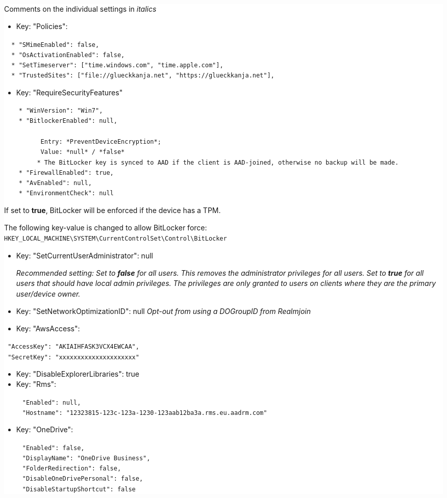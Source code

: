 Comments on the individual settings in _italics_

* Key: "Policies":

```text
  * "SMimeEnabled": false,
  * "OsActivationEnabled": false,
  * "SetTimeserver": ["time.windows.com", "time.apple.com"],
  * "TrustedSites": ["file://glueckkanja.net", "https://glueckkanja.net"],
```

* Key: "RequireSecurityFeatures"

```text
    * "WinVersion": "Win7",
    * "BitlockerEnabled": null,  
         
          Entry: *PreventDeviceEncryption*;
          Value: *null* / *false*
         * The BitLocker key is synced to AAD if the client is AAD-joined, otherwise no backup will be made.
    * "FirewallEnabled": true,
    * "AvEnabled": null,
    * "EnvironmentCheck": null  
```

If set to **true**, BitLocker will be enforced if the device has a TPM.  
  
The following key-value is changed to allow BitLocker force:  
 `HKEY_LOCAL_MACHINE\SYSTEM\CurrentControlSet\Control\BitLocker`

* Key: "SetCurrentUserAdministrator": null  


  _Recommended setting: Set to **false** for all users. This removes the administrator privileges for all users. Set to **true** for all users that should have local admin privileges. The privileges are only granted to users on clients where they are the primary user/device owner._  

* Key: "SetNetworkOptimizationID": null  _Opt-out from using a DOGroupID from Realmjoin_ 
* Key: "AwsAccess":

```text
 "AccessKey": "AKIAIHFASK3VCX4EWCAA",
 "SecretKey": "xxxxxxxxxxxxxxxxxxxxx"
```

* Key: "DisableExplorerLibraries": true 
* Key: "Rms":

```text
     "Enabled": null,
     "Hostname": "12323815-123c-123a-1230-123aab12ba3a.rms.eu.aadrm.com"
```

* Key: "OneDrive":

```text
     "Enabled": false,
     "DisplayName": "OneDrive Business",
     "FolderRedirection": false,
     "DisableOneDrivePersonal": false,
     "DisableStartupShortcut": false
```
